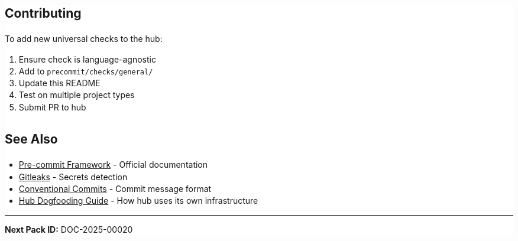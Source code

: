 ## Contributing

To add new universal checks to the hub:

1. Ensure check is language-agnostic
2. Add to `precommit/checks/general/`
3. Update this README
4. Test on multiple project types
5. Submit PR to hub

## See Also

- [Pre-commit Framework](https://pre-commit.com/) - Official documentation
- [Gitleaks](https://github.com/gitleaks/gitleaks) - Secrets detection
- [Conventional Commits](https://www.conventionalcommits.org/) - Commit message format
- [Hub Dogfooding Guide](../../DOGFOODING.md) - How hub uses its own infrastructure

---

**Next Pack ID:** DOC-2025-00020
